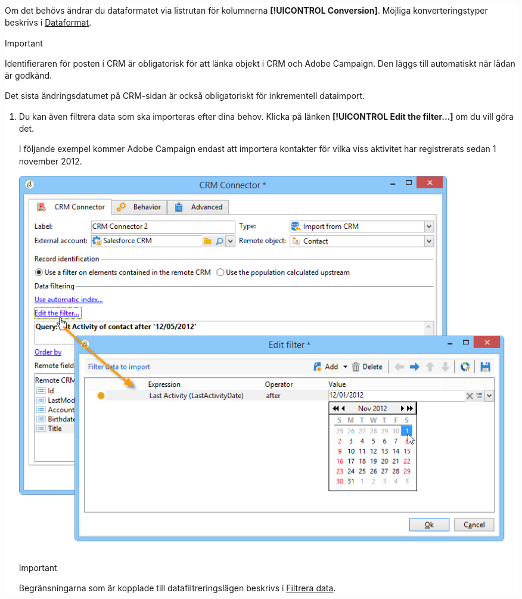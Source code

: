    Om det behövs ändrar du dataformatet via listrutan för kolumnerna **[!UICONTROL Conversion]**. Möjliga konverteringstyper beskrivs i [Dataformat](#data-format).

   >[!IMPORTANT]
   >
   >Identifieraren för posten i CRM är obligatorisk för att länka objekt i CRM och Adobe Campaign. Den läggs till automatiskt när lådan är godkänd.
   >
   >Det sista ändringsdatumet på CRM-sidan är också obligatoriskt för inkrementell dataimport.

1. Du kan även filtrera data som ska importeras efter dina behov. Klicka på länken **[!UICONTROL Edit the filter...]** om du vill göra det.

   I följande exempel kommer Adobe Campaign endast att importera kontakter för vilka viss aktivitet har registrerats sedan 1 november 2012.

   ![](assets/crm_task_import_filter.png)

   >[!IMPORTANT]
   >
   >Begränsningarna som är kopplade till datafiltreringslägen beskrivs i [Filtrera data](#filtering-data).
